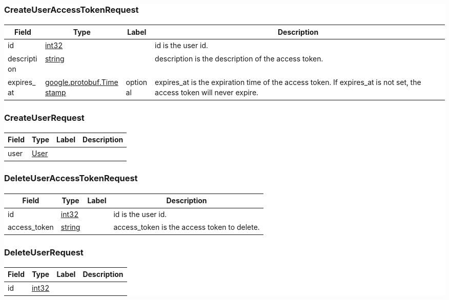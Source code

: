 ### CreateUserAccessTokenRequest



| Field | Type | Label | Description |
| ----- | ---- | ----- | ----------- |
| id | [int32](#int32) |  | id is the user id. |
| description | [string](#string) |  | description is the description of the access token. |
| expires_at | [google.protobuf.Timestamp](#google-protobuf-Timestamp) | optional | expires_at is the expiration time of the access token. If expires_at is not set, the access token will never expire. |






<a name="monotreme-api-v1-CreateUserRequest"></a>

### CreateUserRequest



| Field | Type | Label | Description |
| ----- | ---- | ----- | ----------- |
| user | [User](#monotreme-api-v1-User) |  |  |






<a name="monotreme-api-v1-DeleteUserAccessTokenRequest"></a>

### DeleteUserAccessTokenRequest



| Field | Type | Label | Description |
| ----- | ---- | ----- | ----------- |
| id | [int32](#int32) |  | id is the user id. |
| access_token | [string](#string) |  | access_token is the access token to delete. |






<a name="monotreme-api-v1-DeleteUserRequest"></a>

### DeleteUserRequest



| Field | Type | Label | Description |
| ----- | ---- | ----- | ----------- |
| id | [int32](#int32) |  |  |





